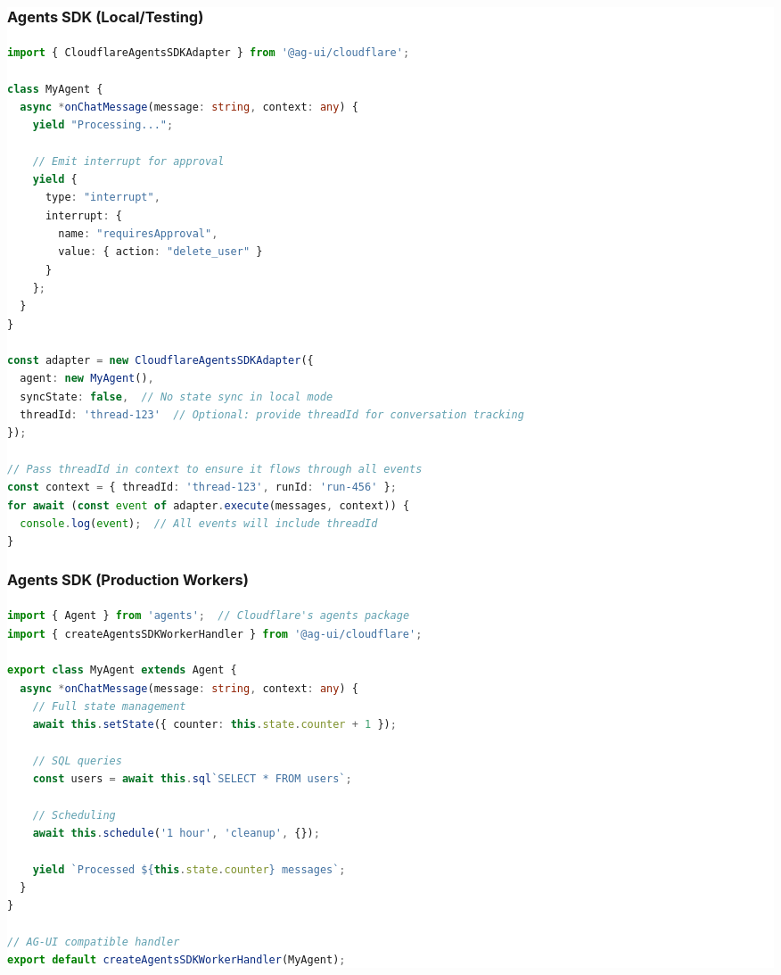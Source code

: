 ### Agents SDK (Local/Testing)

```typescript
import { CloudflareAgentsSDKAdapter } from '@ag-ui/cloudflare';

class MyAgent {
  async *onChatMessage(message: string, context: any) {
    yield "Processing...";

    // Emit interrupt for approval
    yield {
      type: "interrupt",
      interrupt: {
        name: "requiresApproval",
        value: { action: "delete_user" }
      }
    };
  }
}

const adapter = new CloudflareAgentsSDKAdapter({
  agent: new MyAgent(),
  syncState: false,  // No state sync in local mode
  threadId: 'thread-123'  // Optional: provide threadId for conversation tracking
});

// Pass threadId in context to ensure it flows through all events
const context = { threadId: 'thread-123', runId: 'run-456' };
for await (const event of adapter.execute(messages, context)) {
  console.log(event);  // All events will include threadId
}
```

### Agents SDK (Production Workers)

```typescript
import { Agent } from 'agents';  // Cloudflare's agents package
import { createAgentsSDKWorkerHandler } from '@ag-ui/cloudflare';

export class MyAgent extends Agent {
  async *onChatMessage(message: string, context: any) {
    // Full state management
    await this.setState({ counter: this.state.counter + 1 });

    // SQL queries
    const users = await this.sql`SELECT * FROM users`;

    // Scheduling
    await this.schedule('1 hour', 'cleanup', {});

    yield `Processed ${this.state.counter} messages`;
  }
}

// AG-UI compatible handler
export default createAgentsSDKWorkerHandler(MyAgent);
```
